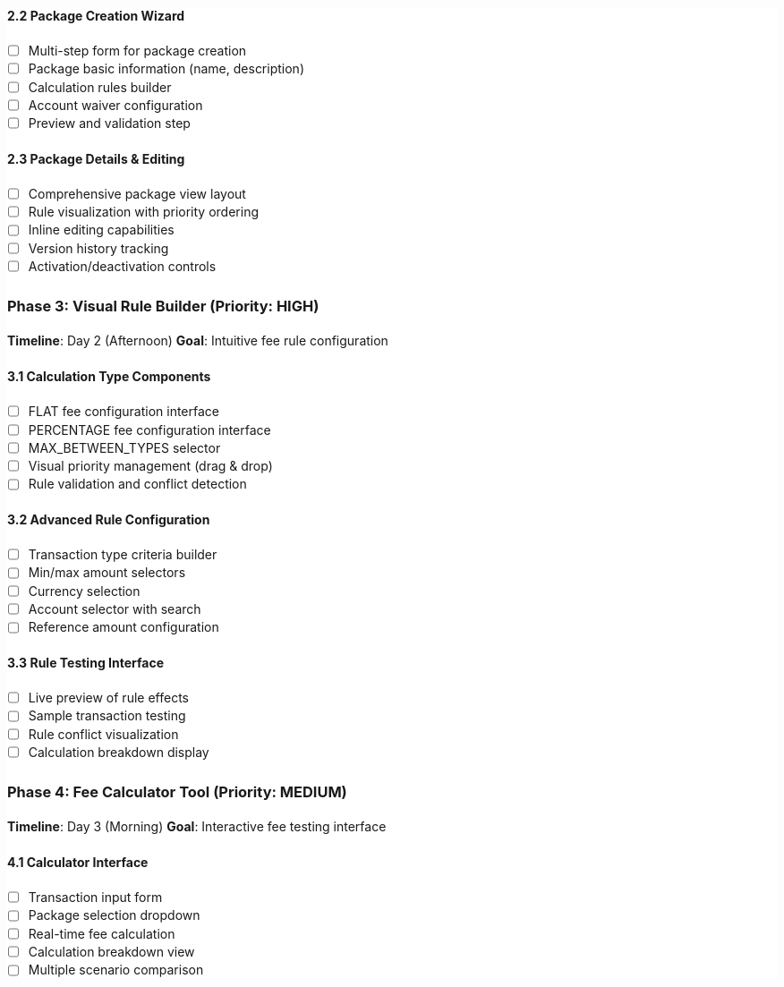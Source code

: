 #### 2.2 Package Creation Wizard

- [ ] Multi-step form for package creation
- [ ] Package basic information (name, description)
- [ ] Calculation rules builder
- [ ] Account waiver configuration
- [ ] Preview and validation step

#### 2.3 Package Details & Editing

- [ ] Comprehensive package view layout
- [ ] Rule visualization with priority ordering
- [ ] Inline editing capabilities
- [ ] Version history tracking
- [ ] Activation/deactivation controls

### Phase 3: Visual Rule Builder (Priority: HIGH)

**Timeline**: Day 2 (Afternoon)
**Goal**: Intuitive fee rule configuration

#### 3.1 Calculation Type Components

- [ ] FLAT fee configuration interface
- [ ] PERCENTAGE fee configuration interface
- [ ] MAX_BETWEEN_TYPES selector
- [ ] Visual priority management (drag & drop)
- [ ] Rule validation and conflict detection

#### 3.2 Advanced Rule Configuration

- [ ] Transaction type criteria builder
- [ ] Min/max amount selectors
- [ ] Currency selection
- [ ] Account selector with search
- [ ] Reference amount configuration

#### 3.3 Rule Testing Interface

- [ ] Live preview of rule effects
- [ ] Sample transaction testing
- [ ] Rule conflict visualization
- [ ] Calculation breakdown display

### Phase 4: Fee Calculator Tool (Priority: MEDIUM)

**Timeline**: Day 3 (Morning)
**Goal**: Interactive fee testing interface

#### 4.1 Calculator Interface

- [ ] Transaction input form
- [ ] Package selection dropdown
- [ ] Real-time fee calculation
- [ ] Calculation breakdown view
- [ ] Multiple scenario comparison
